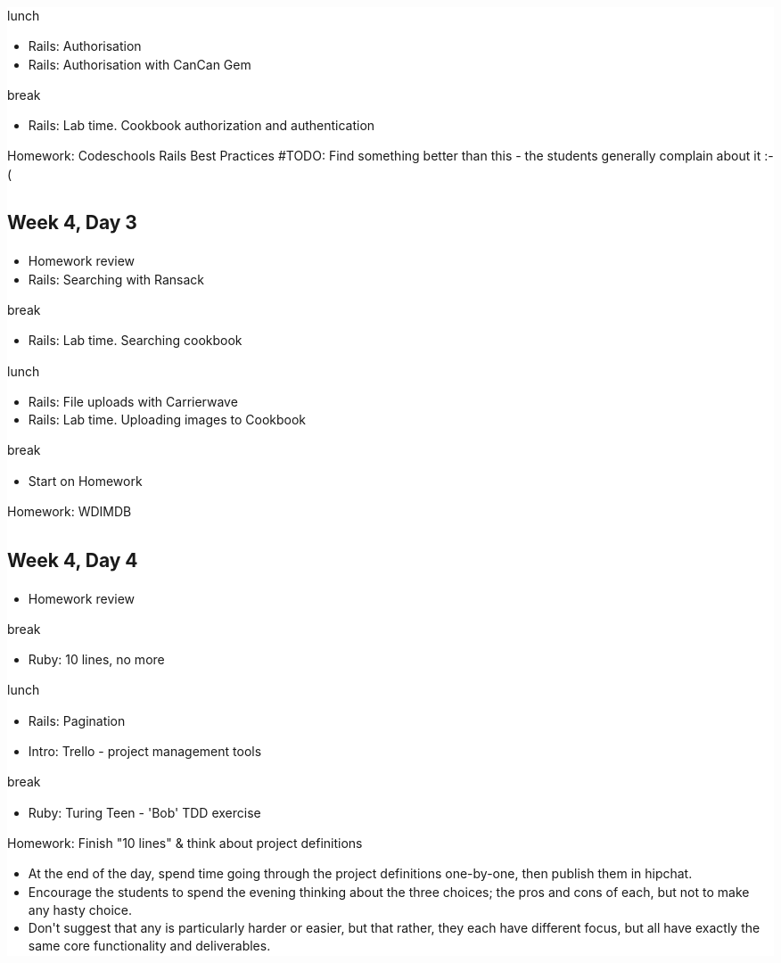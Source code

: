 lunch

- Rails: Authorisation
- Rails: Authorisation with CanCan Gem

break

- Rails: Lab time. Cookbook authorization and authentication 

Homework: Codeschools Rails Best Practices #TODO: Find something better than this - the students generally complain about it :-( 


## Week 4, Day 3

- Homework review
- Rails: Searching with Ransack

break

- Rails: Lab time. Searching cookbook

lunch

- Rails: File uploads with Carrierwave
- Rails: Lab time. Uploading images to Cookbook

break

- Start on Homework

Homework: WDIMDB


## Week 4, Day 4

- Homework review

break

- Ruby: 10 lines, no more

lunch

- Rails: Pagination

- Intro: Trello - project management tools

break

- Ruby: Turing Teen - 'Bob' TDD exercise


Homework: Finish "10 lines" & think about project definitions
  * At the end of the day, spend time going through the project definitions one-by-one, then publish them in hipchat.
  * Encourage the students to spend the evening thinking about the three choices; the pros and cons of each, but not to make any hasty choice.
  * Don't suggest that any is particularly harder or easier, but that rather, they each have different focus, but all have exactly the same core functionality and deliverables.
